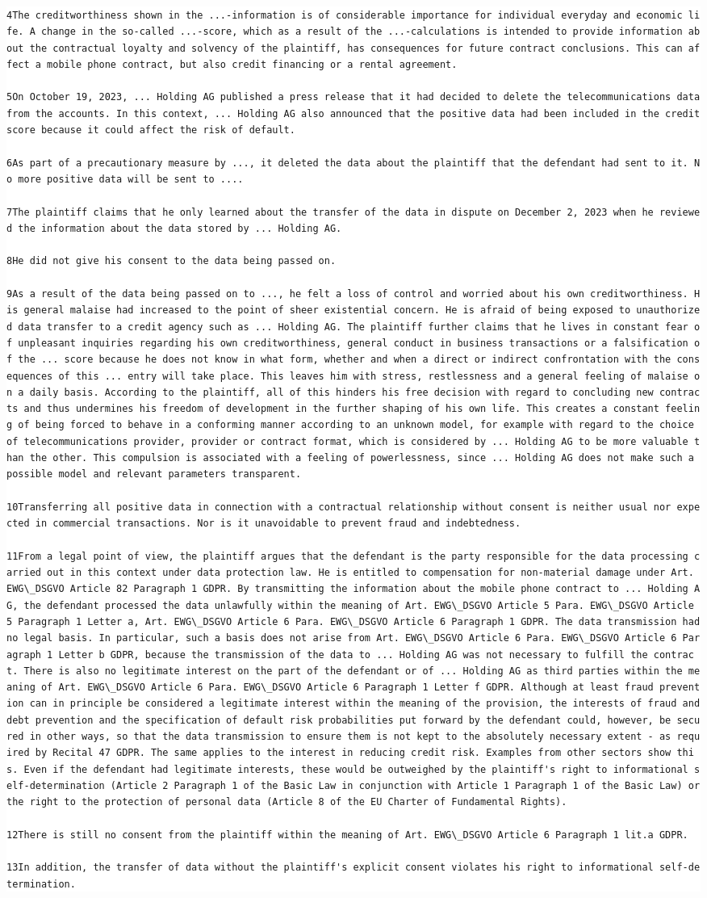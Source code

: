 ```
4The creditworthiness shown in the ...-information is of considerable importance for individual everyday and economic life. A change in the so-called ...-score, which as a result of the ...-calculations is intended to provide information about the contractual loyalty and solvency of the plaintiff, has consequences for future contract conclusions. This can affect a mobile phone contract, but also credit financing or a rental agreement.

5On October 19, 2023, ... Holding AG published a press release that it had decided to delete the telecommunications data from the accounts. In this context, ... Holding AG also announced that the positive data had been included in the credit score because it could affect the risk of default.

6As part of a precautionary measure by ..., it deleted the data about the plaintiff that the defendant had sent to it. No more positive data will be sent to ....

7The plaintiff claims that he only learned about the transfer of the data in dispute on December 2, 2023 when he reviewed the information about the data stored by ... Holding AG.

8He did not give his consent to the data being passed on.

9As a result of the data being passed on to ..., he felt a loss of control and worried about his own creditworthiness. His general malaise had increased to the point of sheer existential concern. He is afraid of being exposed to unauthorized data transfer to a credit agency such as ... Holding AG. The plaintiff further claims that he lives in constant fear of unpleasant inquiries regarding his own creditworthiness, general conduct in business transactions or a falsification of the ... score because he does not know in what form, whether and when a direct or indirect confrontation with the consequences of this ... entry will take place. This leaves him with stress, restlessness and a general feeling of malaise on a daily basis. According to the plaintiff, all of this hinders his free decision with regard to concluding new contracts and thus undermines his freedom of development in the further shaping of his own life. This creates a constant feeling of being forced to behave in a conforming manner according to an unknown model, for example with regard to the choice of telecommunications provider, provider or contract format, which is considered by ... Holding AG to be more valuable than the other. This compulsion is associated with a feeling of powerlessness, since ... Holding AG does not make such a possible model and relevant parameters transparent.

10Transferring all positive data in connection with a contractual relationship without consent is neither usual nor expected in commercial transactions. Nor is it unavoidable to prevent fraud and indebtedness.

11From a legal point of view, the plaintiff argues that the defendant is the party responsible for the data processing carried out in this context under data protection law. He is entitled to compensation for non-material damage under Art. EWG\_DSGVO Article 82 Paragraph 1 GDPR. By transmitting the information about the mobile phone contract to ... Holding AG, the defendant processed the data unlawfully within the meaning of Art. EWG\_DSGVO Article 5 Para. EWG\_DSGVO Article 5 Paragraph 1 Letter a, Art. EWG\_DSGVO Article 6 Para. EWG\_DSGVO Article 6 Paragraph 1 GDPR. The data transmission had no legal basis. In particular, such a basis does not arise from Art. EWG\_DSGVO Article 6 Para. EWG\_DSGVO Article 6 Paragraph 1 Letter b GDPR, because the transmission of the data to ... Holding AG was not necessary to fulfill the contract. There is also no legitimate interest on the part of the defendant or of ... Holding AG as third parties within the meaning of Art. EWG\_DSGVO Article 6 Para. EWG\_DSGVO Article 6 Paragraph 1 Letter f GDPR. Although at least fraud prevention can in principle be considered a legitimate interest within the meaning of the provision, the interests of fraud and debt prevention and the specification of default risk probabilities put forward by the defendant could, however, be secured in other ways, so that the data transmission to ensure them is not kept to the absolutely necessary extent - as required by Recital 47 GDPR. The same applies to the interest in reducing credit risk. Examples from other sectors show this. Even if the defendant had legitimate interests, these would be outweighed by the plaintiff's right to informational self-determination (Article 2 Paragraph 1 of the Basic Law in conjunction with Article 1 Paragraph 1 of the Basic Law) or the right to the protection of personal data (Article 8 of the EU Charter of Fundamental Rights).

12There is still no consent from the plaintiff within the meaning of Art. EWG\_DSGVO Article 6 Paragraph 1 lit.a GDPR.

13In addition, the transfer of data without the plaintiff's explicit consent violates his right to informational self-determination.

```